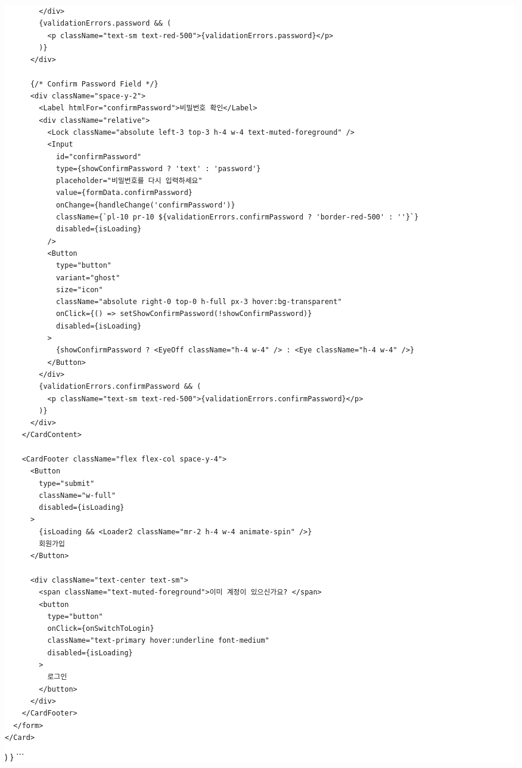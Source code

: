             </div>
            {validationErrors.password && (
              <p className="text-sm text-red-500">{validationErrors.password}</p>
            )}
          </div>

          {/* Confirm Password Field */}
          <div className="space-y-2">
            <Label htmlFor="confirmPassword">비밀번호 확인</Label>
            <div className="relative">
              <Lock className="absolute left-3 top-3 h-4 w-4 text-muted-foreground" />
              <Input
                id="confirmPassword"
                type={showConfirmPassword ? 'text' : 'password'}
                placeholder="비밀번호를 다시 입력하세요"
                value={formData.confirmPassword}
                onChange={handleChange('confirmPassword')}
                className={`pl-10 pr-10 ${validationErrors.confirmPassword ? 'border-red-500' : ''}`}
                disabled={isLoading}
              />
              <Button
                type="button"
                variant="ghost"
                size="icon"
                className="absolute right-0 top-0 h-full px-3 hover:bg-transparent"
                onClick={() => setShowConfirmPassword(!showConfirmPassword)}
                disabled={isLoading}
              >
                {showConfirmPassword ? <EyeOff className="h-4 w-4" /> : <Eye className="h-4 w-4" />}
              </Button>
            </div>
            {validationErrors.confirmPassword && (
              <p className="text-sm text-red-500">{validationErrors.confirmPassword}</p>
            )}
          </div>
        </CardContent>

        <CardFooter className="flex flex-col space-y-4">
          <Button 
            type="submit" 
            className="w-full" 
            disabled={isLoading}
          >
            {isLoading && <Loader2 className="mr-2 h-4 w-4 animate-spin" />}
            회원가입
          </Button>

          <div className="text-center text-sm">
            <span className="text-muted-foreground">이미 계정이 있으신가요? </span>
            <button
              type="button"
              onClick={onSwitchToLogin}
              className="text-primary hover:underline font-medium"
              disabled={isLoading}
            >
              로그인
            </button>
          </div>
        </CardFooter>
      </form>
    </Card>
  )
}
\`\`\`

